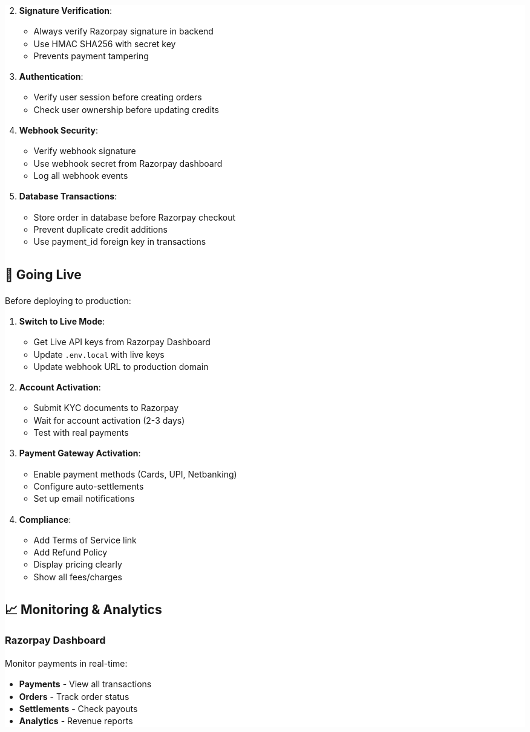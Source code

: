 2. **Signature Verification**:
   - Always verify Razorpay signature in backend
   - Use HMAC SHA256 with secret key
   - Prevents payment tampering

3. **Authentication**:
   - Verify user session before creating orders
   - Check user ownership before updating credits

4. **Webhook Security**:
   - Verify webhook signature
   - Use webhook secret from Razorpay dashboard
   - Log all webhook events

5. **Database Transactions**:
   - Store order in database before Razorpay checkout
   - Prevent duplicate credit additions
   - Use payment_id foreign key in transactions

## 🚀 Going Live

Before deploying to production:

1. **Switch to Live Mode**:
   - Get Live API keys from Razorpay Dashboard
   - Update `.env.local` with live keys
   - Update webhook URL to production domain

2. **Account Activation**:
   - Submit KYC documents to Razorpay
   - Wait for account activation (2-3 days)
   - Test with real payments

3. **Payment Gateway Activation**:
   - Enable payment methods (Cards, UPI, Netbanking)
   - Configure auto-settlements
   - Set up email notifications

4. **Compliance**:
   - Add Terms of Service link
   - Add Refund Policy
   - Display pricing clearly
   - Show all fees/charges

## 📈 Monitoring & Analytics

### Razorpay Dashboard

Monitor payments in real-time:
- **Payments** - View all transactions
- **Orders** - Track order status
- **Settlements** - Check payouts
- **Analytics** - Revenue reports
